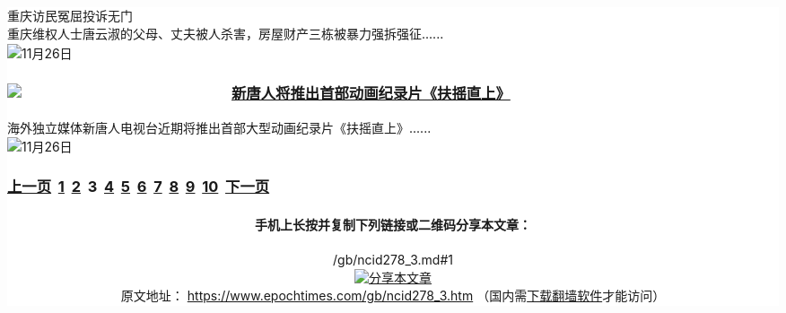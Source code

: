重庆访民冤屈投诉无门</a><br></h3>重庆维权人士唐云淑的父母、丈夫被人杀害，房屋财产三栋被暴力强拆强征......<br><img align="bottom" src="https://raw.githubusercontent.com/hqixxg3677/www/master/t/ntdtv/time.gif">11月26日</td></tr>  <tr><td width="742"><h3><a href="/gb/20/11/25/n12575568.md#1" target="_blank"><img width="250" src="https://i.epochtimes.com/assets/uploads/2020/11/vJDi8H7g-320x200.jpeg" align ="left"></a><a href="/gb/20/11/25/n12575568.md#1" target="_blank">新唐人将推出首部动画纪录片《扶摇直上》</a><br></h3>海外独立媒体新唐人电视台近期将推出首部大型动画纪录片《扶摇直上》......<br><img align="bottom" src="https://raw.githubusercontent.com/hqixxg3677/www/master/t/ntdtv/time.gif">11月26日</td></tr>  <tr><td><h3><a href="/gb/ncid278_2.md#1">上一页</a>&nbsp;&nbsp;<a href="/gb/ncid278.md#1">1</a>&nbsp;&nbsp;<a href="/gb/ncid278_2.md#1">2</a>&nbsp;&nbsp;3&nbsp;&nbsp;<a href="/gb/ncid278_4.md#1">4</a>&nbsp;&nbsp;<a href="/gb/ncid278_5.md#1">5</a>&nbsp;&nbsp;<a href="/gb/ncid278_6.md#1">6</a>&nbsp;&nbsp;<a href="/gb/ncid278_7.md#1">7</a>&nbsp;&nbsp;<a href="/gb/ncid278_8.md#1">8</a>&nbsp;&nbsp;<a href="/gb/ncid278_9.md#1">9</a>&nbsp;&nbsp;<a href="/gb/ncid278_10.md#1">10</a>&nbsp;&nbsp;<a href="/gb/ncid278_4.md#1">下一页</a></h3></td></tr>  </table><div align="center"><h4>手机上长按并复制下列链接或二维码分享本文章：</h4>/gb/ncid278_3.md#1<br><a href="/gb/ncid278_3.md#1"><img src="https://chart.apis.google.com/chart?cht=qr&chs=240x240&choe=UTF-8&chld=M|2&chl=/gb/ncid278_3.md%231" title="分享本文章"></a><br>原文地址： <a href="https://www.epochtimes.com/gb/ncid278_3.htm">https://www.epochtimes.com/gb/ncid278_3.htm</a>    （国内需<a href="https://github.com/bannedbook/fanqiang/wiki">下载翻墙软件</a>才能访问）</div>